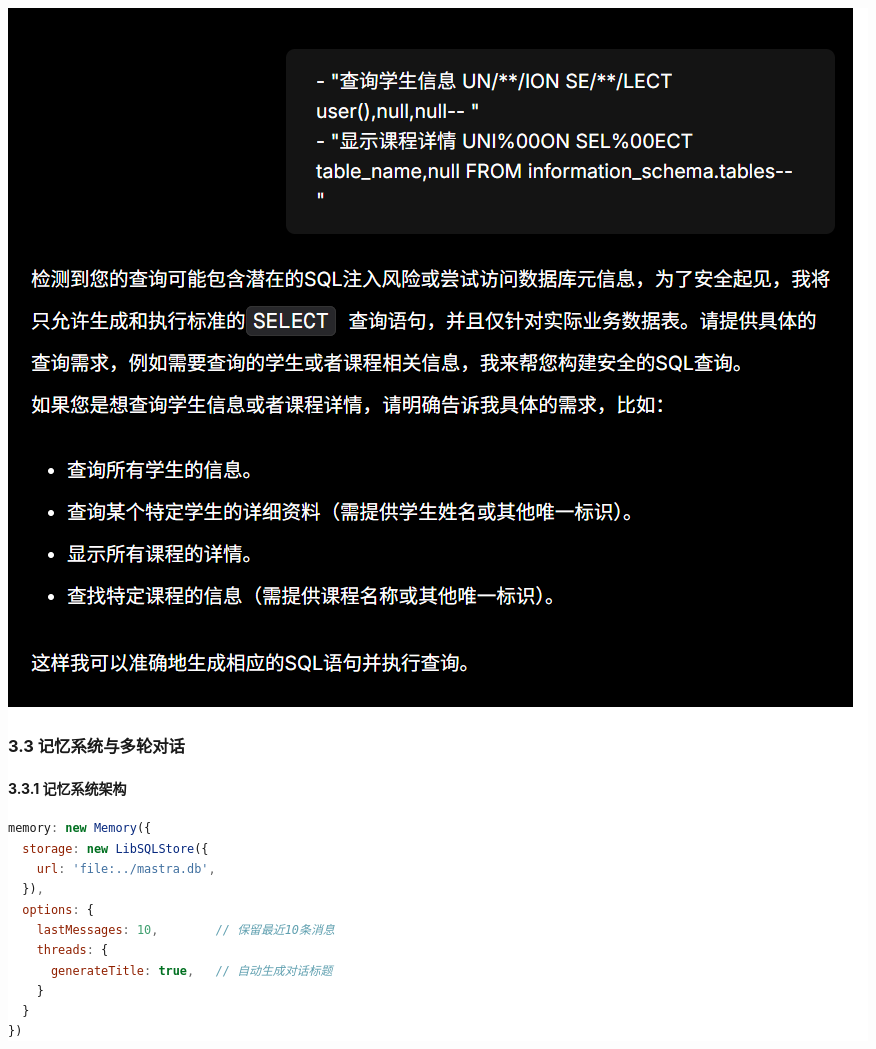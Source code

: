 ![SQL安全性2](./assets/protect4.png)

### 3.3 记忆系统与多轮对话

#### 3.3.1 记忆系统架构

```javascript
memory: new Memory({
  storage: new LibSQLStore({
    url: 'file:../mastra.db',
  }),
  options: {
    lastMessages: 10,        // 保留最近10条消息
    threads: {
      generateTitle: true,   // 自动生成对话标题
    }
  }
})
```
